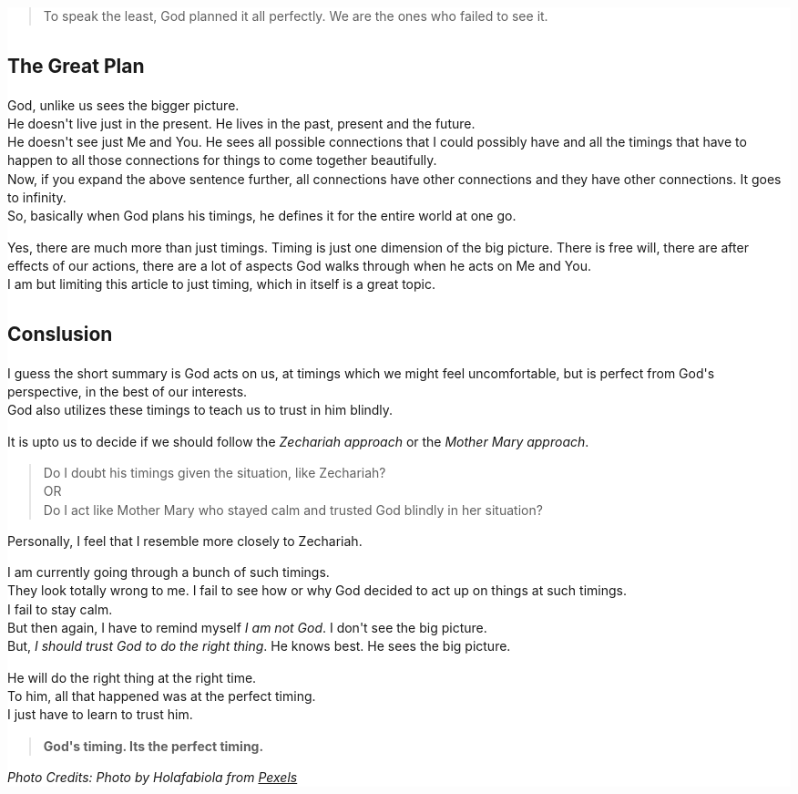 > To speak the least, God planned it all perfectly. We are the ones who failed to see it.  

## The Great Plan

God, unlike us sees the bigger picture.  
He doesn't live just in the present. He lives in the past, present and the future.  
He doesn't see just Me and You. He sees all possible connections that I could possibly have and all the timings that have to happen to all those connections for things to come together beautifully.  
Now, if you expand the above sentence further, all connections have other connections and they have other connections. It goes to infinity.  
So, basically when God plans his timings, he defines it for the entire world at one go.  

Yes, there are much more than just timings. Timing is just one dimension of the big picture. There is free will, there are after effects of our actions, there are a lot of aspects God walks through when he acts on Me and You.  
I am but limiting this article to just timing, which in itself is a great topic.  

## Conslusion

I guess the short summary is God acts on us, at timings which we might feel uncomfortable, but is perfect from God's perspective, in the best of our interests.  
God also utilizes these timings to teach us to trust in him blindly.  

It is upto us to decide if we should follow the _Zechariah approach_ or the _Mother Mary approach_.  
> Do I doubt his timings given the situation, like Zechariah?  
OR  
Do I act like Mother Mary who stayed calm and trusted God blindly in her situation?  

Personally, I feel that I resemble more closely to Zechariah.  

I am currently going through a bunch of such timings.  
They look totally wrong to me. I fail to see how or why God decided to act up on things at such timings.  
I fail to stay calm.  
But then again, I have to remind myself _I am not God_. I don't see the big picture.  
But, _I should trust God to do the right thing_. He knows best. He sees the big picture.  

He will do the right thing at the right time.  
To him, all that happened was at the perfect timing.  
I just have to learn to trust him.  

> **God's timing. Its the perfect timing.**

_Photo Credits: Photo by Holafabiola from [Pexels](pexels.com)_